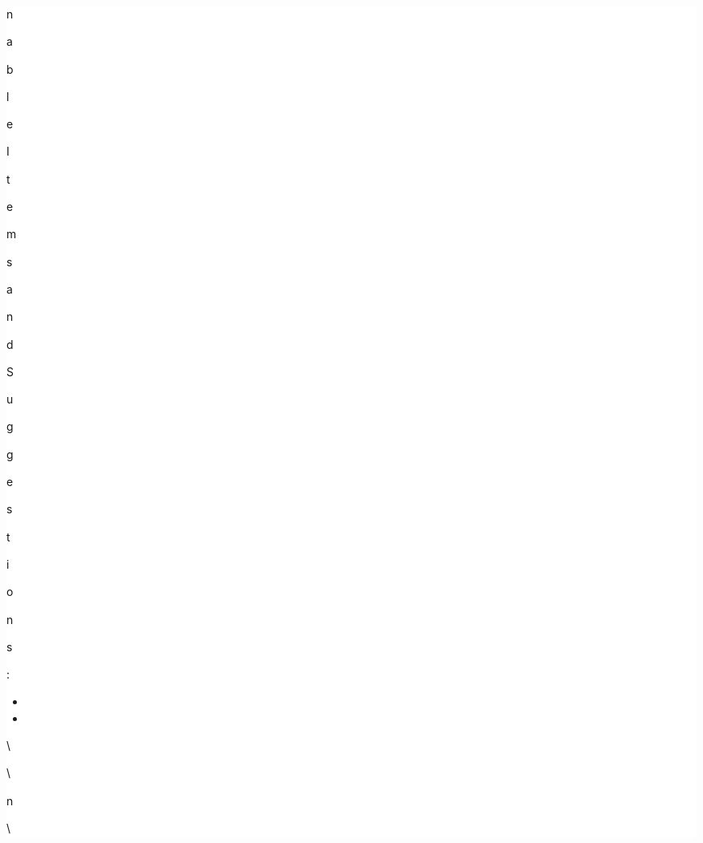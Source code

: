 n

a

b

l

e

 

I

t

e

m

s

 

a

n

d

 

S

u

g

g

e

s

t

i

o

n

s

:

*

*

\

\

n

\
